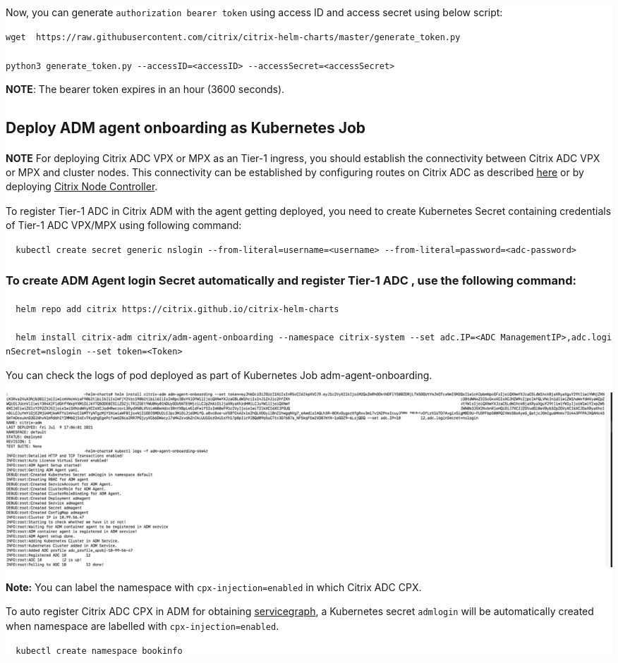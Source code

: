  Now, you can generate `authorization bearer token` using access ID and access secret using below script: 

	wget  https://raw.githubusercontent.com/citrix/citrix-helm-charts/master/generate_token.py
      
	python3 generate_token.py --accessID=<accessID> --accessSecret=<accessSecret>

**NOTE**: The bearer token expires in an hour (3600 seconds).
	  
## Deploy ADM agent onboarding as Kubernetes Job
**NOTE** For deploying Citrix ADC VPX or MPX as an Tier-1 ingress, you should establish the connectivity between Citrix ADC VPX or MPX and cluster nodes. This connectivity can be established by configuring routes on Citrix ADC as described [here](https://github.com/citrix/citrix-k8s-ingress-controller/blob/master/docs/network/staticrouting.md) or by deploying [Citrix Node Controller](https://github.com/citrix/citrix-k8s-node-controller).

To register Tier-1 ADC in Citrix ADM with the agent getting deployed, you need to create Kubernetes Secret containing credentials of Tier-1 ADC VPX/MPX using following command:

      kubectl create secret generic nslogin --from-literal=username=<username> --from-literal=password=<adc-password>

### To create ADM Agent login Secret automatically and register Tier-1 ADC , use the following command:

      helm repo add citrix https://citrix.github.io/citrix-helm-charts

      helm install citrix-adm citrix/adm-agent-onboarding --namespace citrix-system --set adc.IP=<ADC ManagementIP>,adc.loginSecret=nslogin --set token=<Token>

You can check the logs of pod deployed as part of Kubernetes Job adm-agent-onboarding.

![](../servicegraph/images/log-adm-agent-onboarding-job.png)

**Note:** You can label the namespace with `cpx-injection=enabled` in which Citrix ADC CPX.

  To auto register Citrix ADC CPX in ADM for obtaining [servicegraph](https://docs.citrix.com/en-us/citrix-application-delivery-management-service/application-analytics-and-management/service-graph.html), a Kubernetes secret `admlogin` will be automatically created when namespace are labelled with `cpx-injection=enabled`. 

      kubectl create namespace bookinfo

